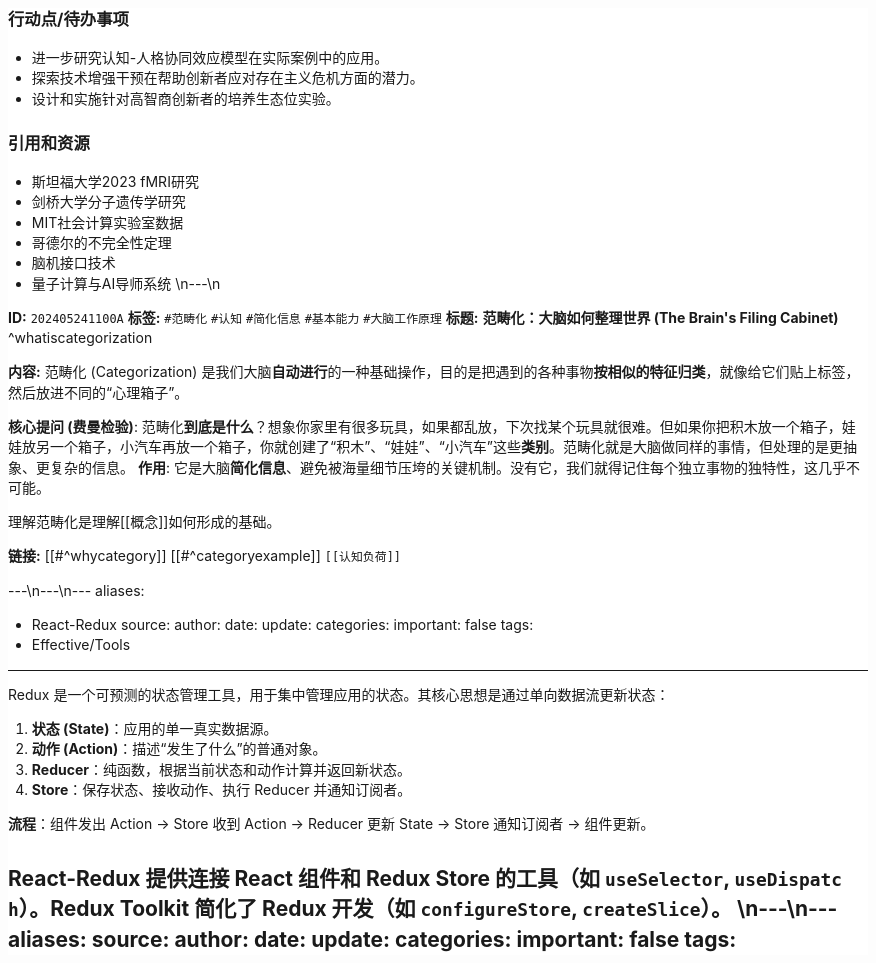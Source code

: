 ### 行动点/待办事项
- 进一步研究认知-人格协同效应模型在实际案例中的应用。
- 探索技术增强干预在帮助创新者应对存在主义危机方面的潜力。
- 设计和实施针对高智商创新者的培养生态位实验。
### 引用和资源
- 斯坦福大学2023 fMRI研究
- 剑桥大学分子遗传学研究
- MIT社会计算实验室数据
- 哥德尔的不完全性定理
- 脑机接口技术
- 量子计算与AI导师系统
\n---\n

**ID:** `202405241100A`
**标签:** `#范畴化` `#认知` `#简化信息` `#基本能力` `#大脑工作原理`
**标题:** **范畴化：大脑如何整理世界 (The Brain's Filing Cabinet)** ^whatiscategorization

**内容:**
范畴化 (Categorization) 是我们大脑**自动进行**的一种基础操作，目的是把遇到的各种事物**按相似的特征归类**，就像给它们贴上标签，然后放进不同的“心理箱子”。

**核心提问 (费曼检验)**: 范畴化**到底是什么**？想象你家里有很多玩具，如果都乱放，下次找某个玩具就很难。但如果你把积木放一个箱子，娃娃放另一个箱子，小汽车再放一个箱子，你就创建了“积木”、“娃娃”、“小汽车”这些**类别**。范畴化就是大脑做同样的事情，但处理的是更抽象、更复杂的信息。
**作用**: 它是大脑**简化信息**、避免被海量细节压垮的关键机制。没有它，我们就得记住每个独立事物的独特性，这几乎不可能。

理解范畴化是理解[[概念]]如何形成的基础。

**链接:** [[#^whycategory]] [[#^categoryexample]] `[[认知负荷]]`

---\n---\n---
aliases:
  - React-Redux
source: 
author: 
date: 
update: 
categories: 
important: false
tags:
  - Effective/Tools
---
Redux 是一个可预测的状态管理工具，用于集中管理应用的状态。其核心思想是通过单向数据流更新状态：
1.  **状态 (State)**：应用的单一真实数据源。
2.  **动作 (Action)**：描述“发生了什么”的普通对象。
3.  **Reducer**：纯函数，根据当前状态和动作计算并返回新状态。
4.  **Store**：保存状态、接收动作、执行 Reducer 并通知订阅者。

**流程**：组件发出 Action -> Store 收到 Action -> Reducer 更新 State -> Store 通知订阅者 -> 组件更新。

**React-Redux** 提供连接 React 组件和 Redux Store 的工具（如 `useSelector`, `useDispatch`）。**Redux Toolkit** 简化了 Redux 开发（如 `configureStore`, `createSlice`）。
\n---\n---
aliases: 
source: 
author: 
date: 
update: 
categories: 
important: false
tags:
---
